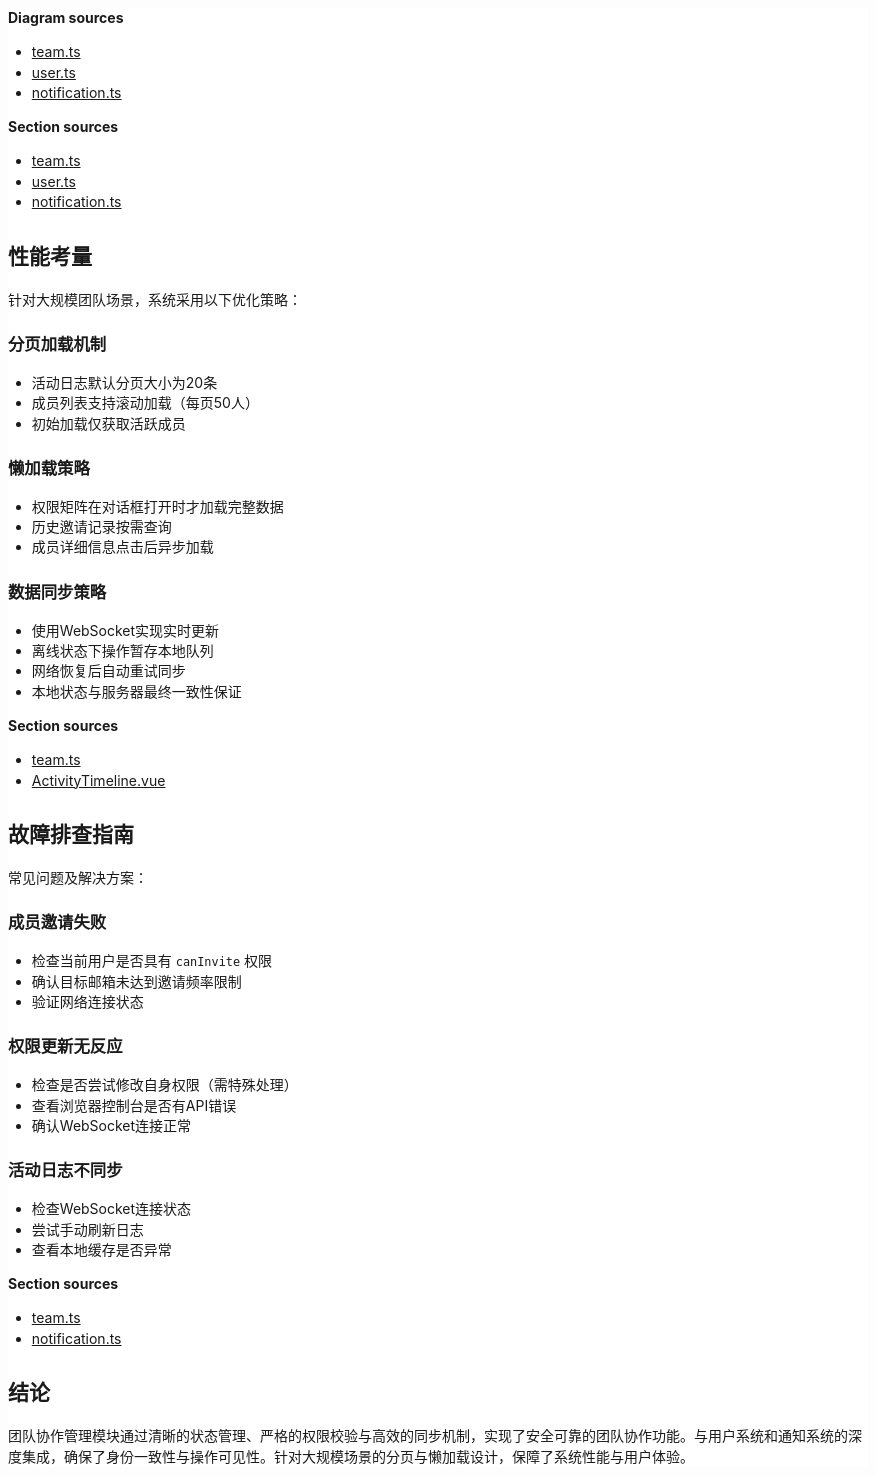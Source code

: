 **Diagram sources**  
- [team.ts](file://packages/web-pro/src/stores/team.ts#L5-L10)
- [user.ts](file://packages/web-pro/src/stores/user.ts#L5-L10)
- [notification.ts](file://packages/web-pro/src/stores/notification.ts#L5-L10)

**Section sources**  
- [team.ts](file://packages/web-pro/src/stores/team.ts#L1-L100)
- [user.ts](file://packages/web-pro/src/stores/user.ts#L1-L80)
- [notification.ts](file://packages/web-pro/src/stores/notification.ts#L1-L60)

## 性能考量
针对大规模团队场景，系统采用以下优化策略：

### 分页加载机制
- 活动日志默认分页大小为20条
- 成员列表支持滚动加载（每页50人）
- 初始加载仅获取活跃成员

### 懒加载策略
- 权限矩阵在对话框打开时才加载完整数据
- 历史邀请记录按需查询
- 成员详细信息点击后异步加载

### 数据同步策略
- 使用WebSocket实现实时更新
- 离线状态下操作暂存本地队列
- 网络恢复后自动重试同步
- 本地状态与服务器最终一致性保证

**Section sources**  
- [team.ts](file://packages/web-pro/src/stores/team.ts#L200-L250)
- [ActivityTimeline.vue](file://packages/web-pro/src/components/team/ActivityTimeline.vue#L60-L90)

## 故障排查指南
常见问题及解决方案：

### 成员邀请失败
- 检查当前用户是否具有 `canInvite` 权限
- 确认目标邮箱未达到邀请频率限制
- 验证网络连接状态

### 权限更新无反应
- 检查是否尝试修改自身权限（需特殊处理）
- 查看浏览器控制台是否有API错误
- 确认WebSocket连接正常

### 活动日志不同步
- 检查WebSocket连接状态
- 尝试手动刷新日志
- 查看本地缓存是否异常

**Section sources**  
- [team.ts](file://packages/web-pro/src/stores/team.ts#L250-L300)
- [notification.ts](file://packages/web-pro/src/stores/notification.ts#L40-L70)

## 结论
团队协作管理模块通过清晰的状态管理、严格的权限校验与高效的同步机制，实现了安全可靠的团队协作功能。与用户系统和通知系统的深度集成，确保了身份一致性与操作可见性。针对大规模场景的分页与懒加载设计，保障了系统性能与用户体验。